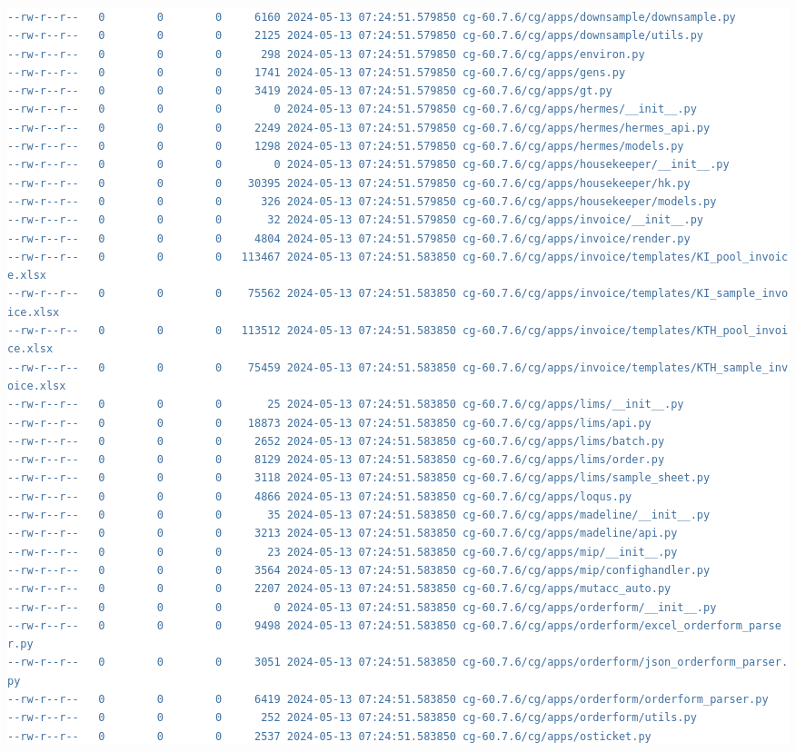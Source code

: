 ```diff
--rw-r--r--   0        0        0     6160 2024-05-13 07:24:51.579850 cg-60.7.6/cg/apps/downsample/downsample.py
--rw-r--r--   0        0        0     2125 2024-05-13 07:24:51.579850 cg-60.7.6/cg/apps/downsample/utils.py
--rw-r--r--   0        0        0      298 2024-05-13 07:24:51.579850 cg-60.7.6/cg/apps/environ.py
--rw-r--r--   0        0        0     1741 2024-05-13 07:24:51.579850 cg-60.7.6/cg/apps/gens.py
--rw-r--r--   0        0        0     3419 2024-05-13 07:24:51.579850 cg-60.7.6/cg/apps/gt.py
--rw-r--r--   0        0        0        0 2024-05-13 07:24:51.579850 cg-60.7.6/cg/apps/hermes/__init__.py
--rw-r--r--   0        0        0     2249 2024-05-13 07:24:51.579850 cg-60.7.6/cg/apps/hermes/hermes_api.py
--rw-r--r--   0        0        0     1298 2024-05-13 07:24:51.579850 cg-60.7.6/cg/apps/hermes/models.py
--rw-r--r--   0        0        0        0 2024-05-13 07:24:51.579850 cg-60.7.6/cg/apps/housekeeper/__init__.py
--rw-r--r--   0        0        0    30395 2024-05-13 07:24:51.579850 cg-60.7.6/cg/apps/housekeeper/hk.py
--rw-r--r--   0        0        0      326 2024-05-13 07:24:51.579850 cg-60.7.6/cg/apps/housekeeper/models.py
--rw-r--r--   0        0        0       32 2024-05-13 07:24:51.579850 cg-60.7.6/cg/apps/invoice/__init__.py
--rw-r--r--   0        0        0     4804 2024-05-13 07:24:51.579850 cg-60.7.6/cg/apps/invoice/render.py
--rw-r--r--   0        0        0   113467 2024-05-13 07:24:51.583850 cg-60.7.6/cg/apps/invoice/templates/KI_pool_invoice.xlsx
--rw-r--r--   0        0        0    75562 2024-05-13 07:24:51.583850 cg-60.7.6/cg/apps/invoice/templates/KI_sample_invoice.xlsx
--rw-r--r--   0        0        0   113512 2024-05-13 07:24:51.583850 cg-60.7.6/cg/apps/invoice/templates/KTH_pool_invoice.xlsx
--rw-r--r--   0        0        0    75459 2024-05-13 07:24:51.583850 cg-60.7.6/cg/apps/invoice/templates/KTH_sample_invoice.xlsx
--rw-r--r--   0        0        0       25 2024-05-13 07:24:51.583850 cg-60.7.6/cg/apps/lims/__init__.py
--rw-r--r--   0        0        0    18873 2024-05-13 07:24:51.583850 cg-60.7.6/cg/apps/lims/api.py
--rw-r--r--   0        0        0     2652 2024-05-13 07:24:51.583850 cg-60.7.6/cg/apps/lims/batch.py
--rw-r--r--   0        0        0     8129 2024-05-13 07:24:51.583850 cg-60.7.6/cg/apps/lims/order.py
--rw-r--r--   0        0        0     3118 2024-05-13 07:24:51.583850 cg-60.7.6/cg/apps/lims/sample_sheet.py
--rw-r--r--   0        0        0     4866 2024-05-13 07:24:51.583850 cg-60.7.6/cg/apps/loqus.py
--rw-r--r--   0        0        0       35 2024-05-13 07:24:51.583850 cg-60.7.6/cg/apps/madeline/__init__.py
--rw-r--r--   0        0        0     3213 2024-05-13 07:24:51.583850 cg-60.7.6/cg/apps/madeline/api.py
--rw-r--r--   0        0        0       23 2024-05-13 07:24:51.583850 cg-60.7.6/cg/apps/mip/__init__.py
--rw-r--r--   0        0        0     3564 2024-05-13 07:24:51.583850 cg-60.7.6/cg/apps/mip/confighandler.py
--rw-r--r--   0        0        0     2207 2024-05-13 07:24:51.583850 cg-60.7.6/cg/apps/mutacc_auto.py
--rw-r--r--   0        0        0        0 2024-05-13 07:24:51.583850 cg-60.7.6/cg/apps/orderform/__init__.py
--rw-r--r--   0        0        0     9498 2024-05-13 07:24:51.583850 cg-60.7.6/cg/apps/orderform/excel_orderform_parser.py
--rw-r--r--   0        0        0     3051 2024-05-13 07:24:51.583850 cg-60.7.6/cg/apps/orderform/json_orderform_parser.py
--rw-r--r--   0        0        0     6419 2024-05-13 07:24:51.583850 cg-60.7.6/cg/apps/orderform/orderform_parser.py
--rw-r--r--   0        0        0      252 2024-05-13 07:24:51.583850 cg-60.7.6/cg/apps/orderform/utils.py
--rw-r--r--   0        0        0     2537 2024-05-13 07:24:51.583850 cg-60.7.6/cg/apps/osticket.py
```